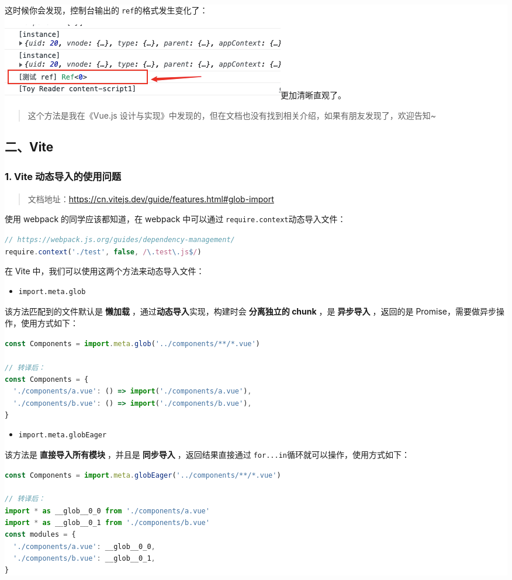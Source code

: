 这时候你会发现，控制台输出的 `ref`的格式发生变化了：

![1655704170516](image/Vue避坑点/1655704170516.png)更加清晰直观了。

> 这个方法是我在《Vue.js 设计与实现》中发现的，但在文档也没有找到相关介绍，如果有朋友发现了，欢迎告知~

## 二、Vite

### 1. Vite 动态导入的使用问题

> 文档地址：https://cn.vitejs.dev/guide/features.html#glob-import

使用 webpack 的同学应该都知道，在 webpack 中可以通过 `require.context`动态导入文件：

```javascript
// https://webpack.js.org/guides/dependency-management/
require.context('./test', false, /\.test\.js$/)
```

在 Vite 中，我们可以使用这两个方法来动态导入文件：

- `import.meta.glob`

该方法匹配到的文件默认是 **懒加载** ，通过**动态导入**实现，构建时会 **分离独立的 chunk** ，是 **异步导入** ，返回的是 Promise，需要做异步操作，使用方式如下：

```javascript
const Components = import.meta.glob('../components/**/*.vue')

// 转译后：
const Components = {
  './components/a.vue': () => import('./components/a.vue'),
  './components/b.vue': () => import('./components/b.vue'),
}
```

- `import.meta.globEager`

该方法是 **直接导入所有模块** ，并且是 **同步导入** ，返回结果直接通过 `for...in`循环就可以操作，使用方式如下：

```javascript
const Components = import.meta.globEager('../components/**/*.vue')

// 转译后：
import * as __glob__0_0 from './components/a.vue'
import * as __glob__0_1 from './components/b.vue'
const modules = {
  './components/a.vue': __glob__0_0,
  './components/b.vue': __glob__0_1,
}
```
